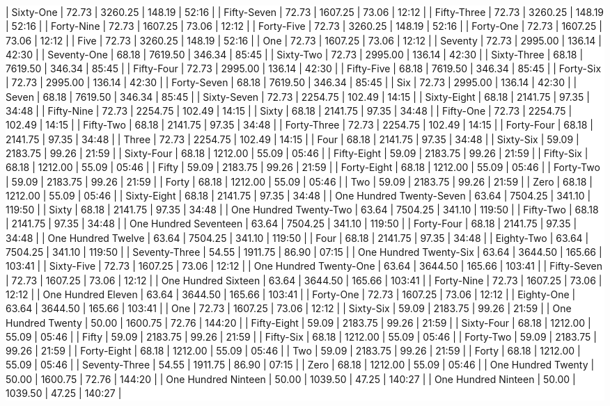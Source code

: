 | Sixty-One | 72.73 | 3260.25 | 148.19 | 52:16 |     | Fifty-Seven | 72.73 | 1607.25 | 73.06 | 12:12 |
| Fifty-Three | 72.73 | 3260.25 | 148.19 | 52:16 |     | Forty-Nine | 72.73 | 1607.25 | 73.06 | 12:12 |
| Forty-Five | 72.73 | 3260.25 | 148.19 | 52:16 |     | Forty-One | 72.73 | 1607.25 | 73.06 | 12:12 |
| Five | 72.73 | 3260.25 | 148.19 | 52:16 |     | One | 72.73 | 1607.25 | 73.06 | 12:12 |
| Seventy | 72.73 | 2995.00 | 136.14 | 42:30 |     | Seventy-One | 68.18 | 7619.50 | 346.34 | 85:45 |
| Sixty-Two | 72.73 | 2995.00 | 136.14 | 42:30 |     | Sixty-Three | 68.18 | 7619.50 | 346.34 | 85:45 |
| Fifty-Four | 72.73 | 2995.00 | 136.14 | 42:30 |     | Fifty-Five | 68.18 | 7619.50 | 346.34 | 85:45 |
| Forty-Six | 72.73 | 2995.00 | 136.14 | 42:30 |     | Forty-Seven | 68.18 | 7619.50 | 346.34 | 85:45 |
| Six | 72.73 | 2995.00 | 136.14 | 42:30 |     | Seven | 68.18 | 7619.50 | 346.34 | 85:45 |
| Sixty-Seven | 72.73 | 2254.75 | 102.49 | 14:15 |     | Sixty-Eight | 68.18 | 2141.75 | 97.35 | 34:48 |
| Fifty-Nine | 72.73 | 2254.75 | 102.49 | 14:15 |     | Sixty | 68.18 | 2141.75 | 97.35 | 34:48 |
| Fifty-One | 72.73 | 2254.75 | 102.49 | 14:15 |     | Fifty-Two | 68.18 | 2141.75 | 97.35 | 34:48 |
| Forty-Three | 72.73 | 2254.75 | 102.49 | 14:15 |     | Forty-Four | 68.18 | 2141.75 | 97.35 | 34:48 |
| Three | 72.73 | 2254.75 | 102.49 | 14:15 |     | Four | 68.18 | 2141.75 | 97.35 | 34:48 |
| Sixty-Six | 59.09 | 2183.75 | 99.26 | 21:59 |     | Sixty-Four | 68.18 | 1212.00 | 55.09 | 05:46 |
| Fifty-Eight | 59.09 | 2183.75 | 99.26 | 21:59 |     | Fifty-Six | 68.18 | 1212.00 | 55.09 | 05:46 |
| Fifty | 59.09 | 2183.75 | 99.26 | 21:59 |     | Forty-Eight | 68.18 | 1212.00 | 55.09 | 05:46 |
| Forty-Two | 59.09 | 2183.75 | 99.26 | 21:59 |     | Forty | 68.18 | 1212.00 | 55.09 | 05:46 |
| Two | 59.09 | 2183.75 | 99.26 | 21:59 |     | Zero | 68.18 | 1212.00 | 55.09 | 05:46 |
| Sixty-Eight | 68.18 | 2141.75 | 97.35 | 34:48 |     | One Hundred Twenty-Seven | 63.64 | 7504.25 | 341.10 | 119:50 |
| Sixty | 68.18 | 2141.75 | 97.35 | 34:48 |     | One Hundred Twenty-Two | 63.64 | 7504.25 | 341.10 | 119:50 |
| Fifty-Two | 68.18 | 2141.75 | 97.35 | 34:48 |     | One Hundred Seventeen | 63.64 | 7504.25 | 341.10 | 119:50 |
| Forty-Four | 68.18 | 2141.75 | 97.35 | 34:48 |     | One Hundred Twelve | 63.64 | 7504.25 | 341.10 | 119:50 |
| Four | 68.18 | 2141.75 | 97.35 | 34:48 |     | Eighty-Two | 63.64 | 7504.25 | 341.10 | 119:50 |
| Seventy-Three | 54.55 | 1911.75 | 86.90 | 07:15 |     | One Hundred Twenty-Six | 63.64 | 3644.50 | 165.66 | 103:41 |
| Sixty-Five | 72.73 | 1607.25 | 73.06 | 12:12 |     | One Hundred Twenty-One | 63.64 | 3644.50 | 165.66 | 103:41 |
| Fifty-Seven | 72.73 | 1607.25 | 73.06 | 12:12 |     | One Hundred Sixteen | 63.64 | 3644.50 | 165.66 | 103:41 |
| Forty-Nine | 72.73 | 1607.25 | 73.06 | 12:12 |     | One Hundred Eleven | 63.64 | 3644.50 | 165.66 | 103:41 |
| Forty-One | 72.73 | 1607.25 | 73.06 | 12:12 |     | Eighty-One | 63.64 | 3644.50 | 165.66 | 103:41 |
| One | 72.73 | 1607.25 | 73.06 | 12:12 |     | Sixty-Six | 59.09 | 2183.75 | 99.26 | 21:59 |
| One Hundred Twenty | 50.00 | 1600.75 | 72.76 | 144:20 |     | Fifty-Eight | 59.09 | 2183.75 | 99.26 | 21:59 |
| Sixty-Four | 68.18 | 1212.00 | 55.09 | 05:46 |     | Fifty | 59.09 | 2183.75 | 99.26 | 21:59 |
| Fifty-Six | 68.18 | 1212.00 | 55.09 | 05:46 |     | Forty-Two | 59.09 | 2183.75 | 99.26 | 21:59 |
| Forty-Eight | 68.18 | 1212.00 | 55.09 | 05:46 |     | Two | 59.09 | 2183.75 | 99.26 | 21:59 |
| Forty | 68.18 | 1212.00 | 55.09 | 05:46 |     | Seventy-Three | 54.55 | 1911.75 | 86.90 | 07:15 |
| Zero | 68.18 | 1212.00 | 55.09 | 05:46 |     | One Hundred Twenty | 50.00 | 1600.75 | 72.76 | 144:20 |
| One Hundred Ninteen | 50.00 | 1039.50 | 47.25 | 140:27 |     | One Hundred Ninteen | 50.00 | 1039.50 | 47.25 | 140:27 |